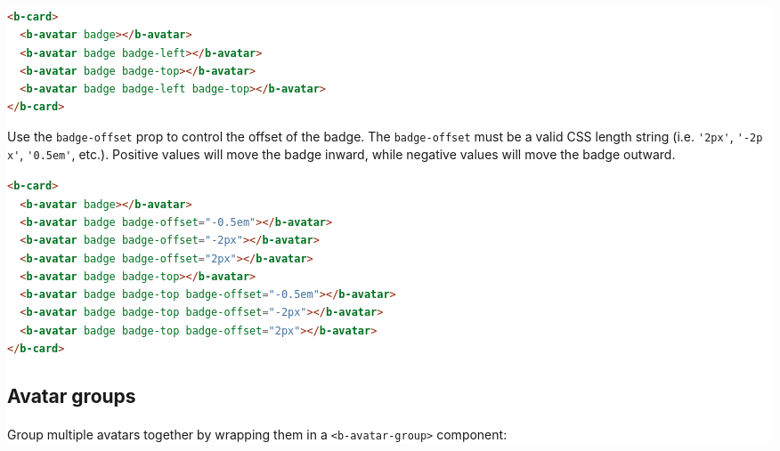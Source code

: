 <ClientOnly>
  <b-card>
    <b-avatar badge></b-avatar>
    <b-avatar badge badge-left></b-avatar>
    <b-avatar badge badge-top></b-avatar>
    <b-avatar badge badge-left badge-top></b-avatar>
  </b-card>
</ClientOnly>

```html
<b-card>
  <b-avatar badge></b-avatar>
  <b-avatar badge badge-left></b-avatar>
  <b-avatar badge badge-top></b-avatar>
  <b-avatar badge badge-left badge-top></b-avatar>
</b-card>
```

Use the `badge-offset` prop to control the offset of the badge. The `badge-offset` must be a valid
CSS length string (i.e. `'2px'`, `'-2px'`, `'0.5em'`, etc.). Positive values will move the badge
inward, while negative values will move the badge outward.

<ClientOnly>
  <b-card>
    <b-avatar badge></b-avatar>
    <b-avatar badge badge-offset="-0.5em"></b-avatar>
    <b-avatar badge badge-offset="-2px"></b-avatar>
    <b-avatar badge badge-offset="2px"></b-avatar>
    <b-avatar badge badge-top></b-avatar>
    <b-avatar badge badge-top badge-offset="-0.5em"></b-avatar>
    <b-avatar badge badge-top badge-offset="-2px"></b-avatar>
    <b-avatar badge badge-top badge-offset="2px"></b-avatar>
  </b-card>
</ClientOnly>

```html
<b-card>
  <b-avatar badge></b-avatar>
  <b-avatar badge badge-offset="-0.5em"></b-avatar>
  <b-avatar badge badge-offset="-2px"></b-avatar>
  <b-avatar badge badge-offset="2px"></b-avatar>
  <b-avatar badge badge-top></b-avatar>
  <b-avatar badge badge-top badge-offset="-0.5em"></b-avatar>
  <b-avatar badge badge-top badge-offset="-2px"></b-avatar>
  <b-avatar badge badge-top badge-offset="2px"></b-avatar>
</b-card>
```

## Avatar groups

Group multiple avatars together by wrapping them in a `<b-avatar-group>` component:

<ClientOnly>
  <b-card>
    <b-avatar-group size="60px">
      <b-avatar></b-avatar>
      <b-avatar text="BV" variant="primary"></b-avatar>
      <b-avatar src="https://placekitten.com/300/300" variant="info"></b-avatar>
      <b-avatar text="OK" variant="danger"></b-avatar>
      <b-avatar variant="warning"></b-avatar>
      <b-avatar src="https://placekitten.com/320/320" variant="dark"></b-avatar>
      <b-avatar icon="music-note" variant="success"></b-avatar>
    </b-avatar-group>
  </b-card>
</ClientOnly>
